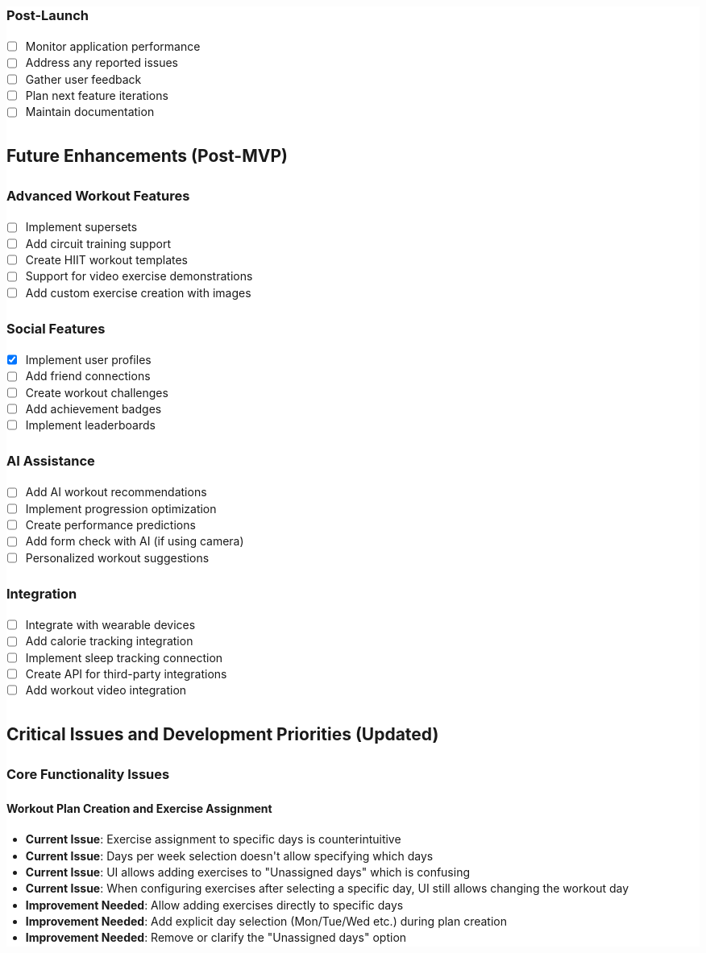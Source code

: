 ### Post-Launch
- [ ] Monitor application performance
- [ ] Address any reported issues
- [ ] Gather user feedback
- [ ] Plan next feature iterations
- [ ] Maintain documentation

## Future Enhancements (Post-MVP)

### Advanced Workout Features
- [ ] Implement supersets
- [ ] Add circuit training support
- [ ] Create HIIT workout templates
- [ ] Support for video exercise demonstrations
- [ ] Add custom exercise creation with images

### Social Features
- [x] Implement user profiles
- [ ] Add friend connections
- [ ] Create workout challenges
- [ ] Add achievement badges
- [ ] Implement leaderboards

### AI Assistance
- [ ] Add AI workout recommendations
- [ ] Implement progression optimization
- [ ] Create performance predictions
- [ ] Add form check with AI (if using camera)
- [ ] Personalized workout suggestions

### Integration
- [ ] Integrate with wearable devices
- [ ] Add calorie tracking integration
- [ ] Implement sleep tracking connection
- [ ] Create API for third-party integrations
- [ ] Add workout video integration

## Critical Issues and Development Priorities (Updated)

### Core Functionality Issues

#### Workout Plan Creation and Exercise Assignment
- **Current Issue**: Exercise assignment to specific days is counterintuitive
- **Current Issue**: Days per week selection doesn't allow specifying which days
- **Current Issue**: UI allows adding exercises to "Unassigned days" which is confusing
- **Current Issue**: When configuring exercises after selecting a specific day, UI still allows changing the workout day
- **Improvement Needed**: Allow adding exercises directly to specific days
- **Improvement Needed**: Add explicit day selection (Mon/Tue/Wed etc.) during plan creation
- **Improvement Needed**: Remove or clarify the "Unassigned days" option
